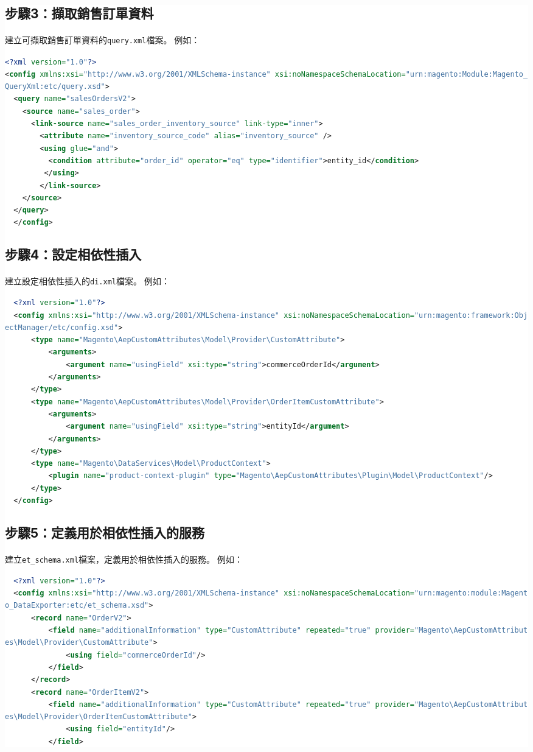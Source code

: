 ## 步驟3：擷取銷售訂單資料

建立可擷取銷售訂單資料的`query.xml`檔案。 例如：

```xml
<?xml version="1.0"?>
<config xmlns:xsi="http://www.w3.org/2001/XMLSchema-instance" xsi:noNamespaceSchemaLocation="urn:magento:Module:Magento_QueryXml:etc/query.xsd">
  <query name="salesOrdersV2">
    <source name="sales_order">
      <link-source name="sales_order_inventory_source" link-type="inner">
        <attribute name="inventory_source_code" alias="inventory_source" />
        <using glue="and">
          <condition attribute="order_id" operator="eq" type="identifier">entity_id</condition>
         </using> 
        </link-source>
    </source>
  </query>
  </config>
```

## 步驟4：設定相依性插入

建立設定相依性插入的`di.xml`檔案。 例如：

```xml
  <?xml version="1.0"?>
  <config xmlns:xsi="http://www.w3.org/2001/XMLSchema-instance" xsi:noNamespaceSchemaLocation="urn:magento:framework:ObjectManager/etc/config.xsd">
      <type name="Magento\AepCustomAttributes\Model\Provider\CustomAttribute">
          <arguments>
              <argument name="usingField" xsi:type="string">commerceOrderId</argument>
          </arguments>
      </type>
      <type name="Magento\AepCustomAttributes\Model\Provider\OrderItemCustomAttribute">
          <arguments>
              <argument name="usingField" xsi:type="string">entityId</argument>
          </arguments>
      </type>
      <type name="Magento\DataServices\Model\ProductContext">
          <plugin name="product-context-plugin" type="Magento\AepCustomAttributes\Plugin\Model\ProductContext"/>
      </type>
  </config>
```

## 步驟5：定義用於相依性插入的服務

建立`et_schema.xml`檔案，定義用於相依性插入的服務。 例如：

```xml
  <?xml version="1.0"?>
  <config xmlns:xsi="http://www.w3.org/2001/XMLSchema-instance" xsi:noNamespaceSchemaLocation="urn:magento:module:Magento_DataExporter:etc/et_schema.xsd">
      <record name="OrderV2">
          <field name="additionalInformation" type="CustomAttribute" repeated="true" provider="Magento\AepCustomAttributes\Model\Provider\CustomAttribute">
              <using field="commerceOrderId"/>
          </field>
      </record>
      <record name="OrderItemV2">
          <field name="additionalInformation" type="CustomAttribute" repeated="true" provider="Magento\AepCustomAttributes\Model\Provider\OrderItemCustomAttribute">
              <using field="entityId"/>
          </field>
```